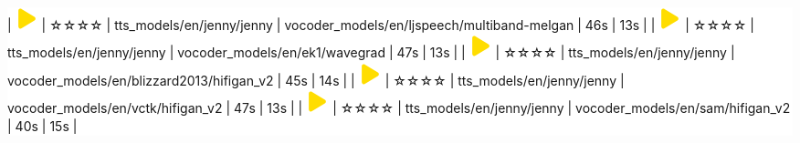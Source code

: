 | [<svg xmlns="http://www.w3.org/2000/svg" width=25 height=25 viewBox="0 0 384 512"><path fill="#FFDD00" d="M73 39c-14.8-9.1-33.4-9.4-48.5-.9S0 62.6 0 80L0 432c0 17.4 9.4 33.4 24.5 41.9s33.7 8.1 48.5-.9L361 297c14.3-8.7 23-24.2 23-41s-8.7-32.2-23-41L73 39z"/></svg>](https://gabalpha.github.io/read-audio/?p=https://github.com/praks-1529/poly-phonic/raw/refs/heads/main/samples/speech_jenny_jenny_ljspeech_multiband-melgan_output.wav) | ☆☆☆☆ | tts_models/en/jenny/jenny | vocoder_models/en/ljspeech/multiband-melgan | 46s | 13s |
| [<svg xmlns="http://www.w3.org/2000/svg" width=25 height=25 viewBox="0 0 384 512"><path fill="#FFDD00" d="M73 39c-14.8-9.1-33.4-9.4-48.5-.9S0 62.6 0 80L0 432c0 17.4 9.4 33.4 24.5 41.9s33.7 8.1 48.5-.9L361 297c14.3-8.7 23-24.2 23-41s-8.7-32.2-23-41L73 39z"/></svg>](https://gabalpha.github.io/read-audio/?p=https://github.com/praks-1529/poly-phonic/raw/refs/heads/main/samples/speech_jenny_jenny_ek1_wavegrad_output.wav) | ☆☆☆☆ | tts_models/en/jenny/jenny | vocoder_models/en/ek1/wavegrad | 47s | 13s |
| [<svg xmlns="http://www.w3.org/2000/svg" width=25 height=25 viewBox="0 0 384 512"><path fill="#FFDD00" d="M73 39c-14.8-9.1-33.4-9.4-48.5-.9S0 62.6 0 80L0 432c0 17.4 9.4 33.4 24.5 41.9s33.7 8.1 48.5-.9L361 297c14.3-8.7 23-24.2 23-41s-8.7-32.2-23-41L73 39z"/></svg>](https://gabalpha.github.io/read-audio/?p=https://github.com/praks-1529/poly-phonic/raw/refs/heads/main/samples/speech_jenny_jenny_blizzard2013_hifigan_v2_output.wav) | ☆☆☆☆ | tts_models/en/jenny/jenny | vocoder_models/en/blizzard2013/hifigan_v2 | 45s | 14s |
| [<svg xmlns="http://www.w3.org/2000/svg" width=25 height=25 viewBox="0 0 384 512"><path fill="#FFDD00" d="M73 39c-14.8-9.1-33.4-9.4-48.5-.9S0 62.6 0 80L0 432c0 17.4 9.4 33.4 24.5 41.9s33.7 8.1 48.5-.9L361 297c14.3-8.7 23-24.2 23-41s-8.7-32.2-23-41L73 39z"/></svg>](https://gabalpha.github.io/read-audio/?p=https://github.com/praks-1529/poly-phonic/raw/refs/heads/main/samples/speech_jenny_jenny_vctk_hifigan_v2_output.wav) | ☆☆☆☆ | tts_models/en/jenny/jenny | vocoder_models/en/vctk/hifigan_v2 | 47s | 13s |
| [<svg xmlns="http://www.w3.org/2000/svg" width=25 height=25 viewBox="0 0 384 512"><path fill="#FFDD00" d="M73 39c-14.8-9.1-33.4-9.4-48.5-.9S0 62.6 0 80L0 432c0 17.4 9.4 33.4 24.5 41.9s33.7 8.1 48.5-.9L361 297c14.3-8.7 23-24.2 23-41s-8.7-32.2-23-41L73 39z"/></svg>](https://gabalpha.github.io/read-audio/?p=https://github.com/praks-1529/poly-phonic/raw/refs/heads/main/samples/speech_jenny_jenny_sam_hifigan_v2_output.wav) | ☆☆☆☆ | tts_models/en/jenny/jenny | vocoder_models/en/sam/hifigan_v2 | 40s | 15s |
